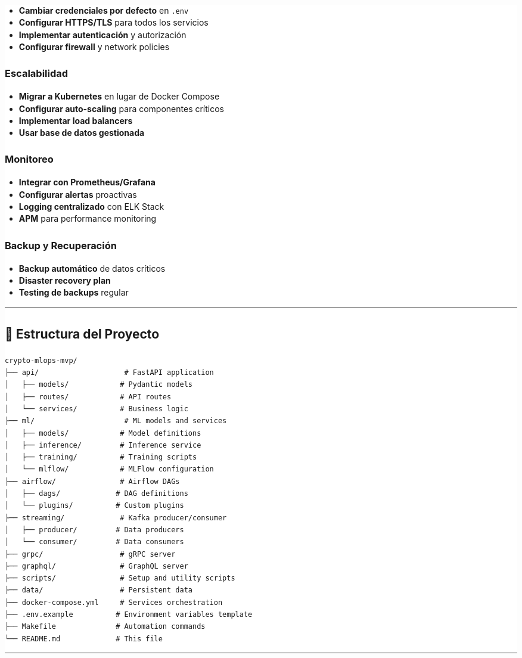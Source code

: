 - **Cambiar credenciales por defecto** en `.env`
- **Configurar HTTPS/TLS** para todos los servicios
- **Implementar autenticación** y autorización
- **Configurar firewall** y network policies

### Escalabilidad

- **Migrar a Kubernetes** en lugar de Docker Compose
- **Configurar auto-scaling** para componentes críticos
- **Implementar load balancers**
- **Usar base de datos gestionada**

### Monitoreo

- **Integrar con Prometheus/Grafana**
- **Configurar alertas** proactivas
- **Logging centralizado** con ELK Stack
- **APM** para performance monitoring

### Backup y Recuperación

- **Backup automático** de datos críticos
- **Disaster recovery plan**
- **Testing de backups** regular

---

## 📁 Estructura del Proyecto

```
crypto-mlops-mvp/
├── api/                    # FastAPI application
│   ├── models/            # Pydantic models
│   ├── routes/            # API routes  
│   └── services/          # Business logic
├── ml/                     # ML models and services
│   ├── models/            # Model definitions
│   ├── inference/         # Inference service
│   ├── training/          # Training scripts
│   └── mlflow/            # MLFlow configuration
├── airflow/               # Airflow DAGs
│   ├── dags/             # DAG definitions
│   └── plugins/          # Custom plugins
├── streaming/             # Kafka producer/consumer
│   ├── producer/         # Data producers
│   └── consumer/         # Data consumers
├── grpc/                  # gRPC server
├── graphql/               # GraphQL server  
├── scripts/               # Setup and utility scripts
├── data/                  # Persistent data
├── docker-compose.yml     # Services orchestration
├── .env.example          # Environment variables template
├── Makefile              # Automation commands
└── README.md             # This file
```

---